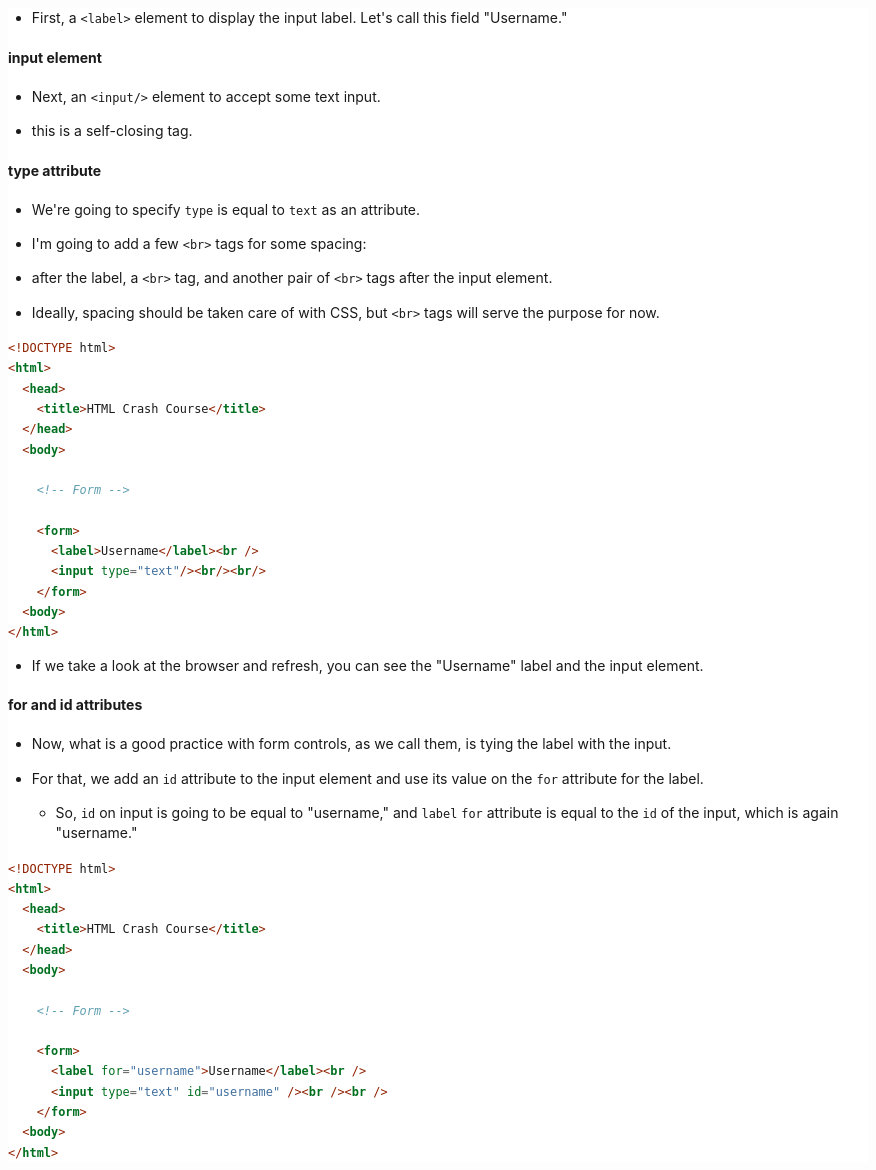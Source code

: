   - First, a `<label>` element to display the input label. Let's call this field "Username."

#### input element

- Next, an `<input/>` element to accept some text input.

- this is a self-closing tag.

#### type attribute

- We're going to specify `type` is equal to `text` as an attribute.

- I'm going to add a few `<br>` tags for some spacing:

- after the label, a `<br>` tag, and another pair of `<br>` tags after the input element.

- Ideally, spacing should be taken care of with CSS, but `<br>` tags will serve the purpose for now.

```html
<!DOCTYPE html>
<html>
  <head>
    <title>HTML Crash Course</title>
  </head>
  <body>

    <!-- Form -->

    <form>
      <label>Username</label><br />
      <input type="text"/><br/><br/>
    </form>
  <body>
</html>
```

- If we take a look at the browser and refresh, you can see the "Username" label and the input element.

#### for and id attributes

- Now, what is a good practice with form controls, as we call them, is tying the label with the input.

- For that, we add an `id` attribute to the input element and use its value on the `for` attribute for the label.

  - So, `id` on input is going to be equal to "username," and `label` `for` attribute is equal to the `id` of the input, which is again "username."

```html
<!DOCTYPE html>
<html>
  <head>
    <title>HTML Crash Course</title>
  </head>
  <body>

    <!-- Form -->

    <form>
      <label for="username">Username</label><br />
      <input type="text" id="username" /><br /><br />
    </form>
  <body>
</html>
```

